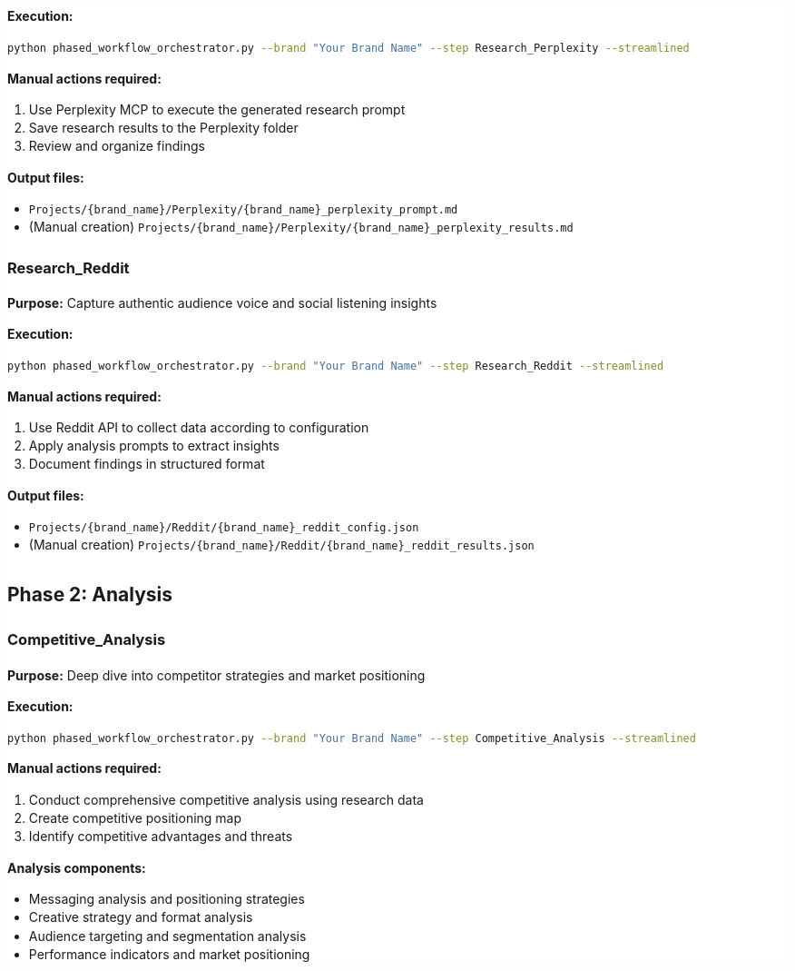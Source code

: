 **Execution:**
```bash
python phased_workflow_orchestrator.py --brand "Your Brand Name" --step Research_Perplexity --streamlined
```

**Manual actions required:**
1. Use Perplexity MCP to execute the generated research prompt
2. Save research results to the Perplexity folder
3. Review and organize findings

**Output files:**
- `Projects/{brand_name}/Perplexity/{brand_name}_perplexity_prompt.md`
- (Manual creation) `Projects/{brand_name}/Perplexity/{brand_name}_perplexity_results.md`

### Research_Reddit  
**Purpose:** Capture authentic audience voice and social listening insights

**Execution:**
```bash
python phased_workflow_orchestrator.py --brand "Your Brand Name" --step Research_Reddit --streamlined
```

**Manual actions required:**
1. Use Reddit API to collect data according to configuration
2. Apply analysis prompts to extract insights
3. Document findings in structured format

**Output files:**
- `Projects/{brand_name}/Reddit/{brand_name}_reddit_config.json`
- (Manual creation) `Projects/{brand_name}/Reddit/{brand_name}_reddit_results.json`

## Phase 2: Analysis

### Competitive_Analysis
**Purpose:** Deep dive into competitor strategies and market positioning

**Execution:**
```bash
python phased_workflow_orchestrator.py --brand "Your Brand Name" --step Competitive_Analysis --streamlined
```

**Manual actions required:**
1. Conduct comprehensive competitive analysis using research data
2. Create competitive positioning map
3. Identify competitive advantages and threats

**Analysis components:**
- Messaging analysis and positioning strategies
- Creative strategy and format analysis
- Audience targeting and segmentation analysis
- Performance indicators and market positioning
